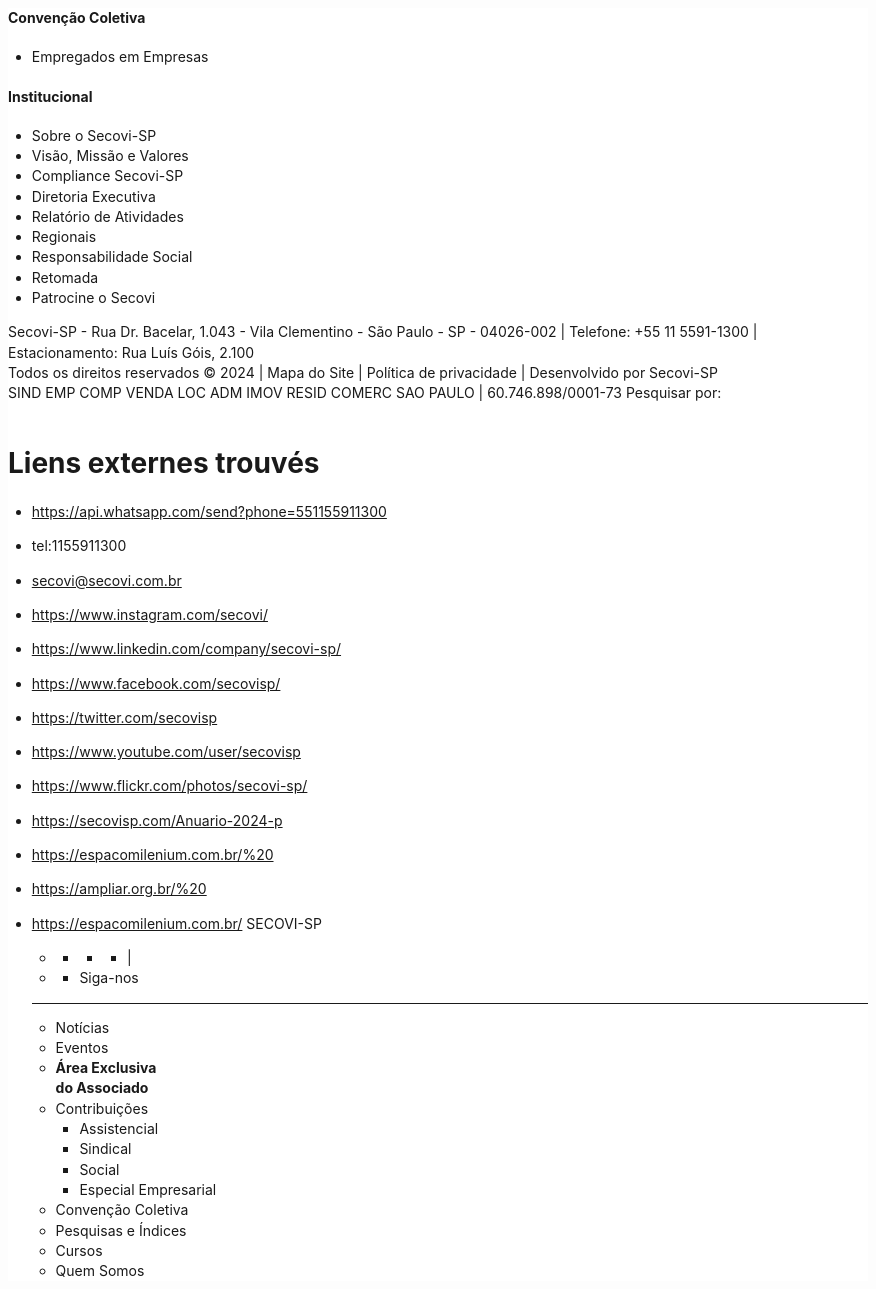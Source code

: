 
#### Convenção Coletiva
  * Empregados em Empresas


#### Institucional
  * Sobre o Secovi-SP
  * Visão, Missão e Valores
  * Compliance Secovi-SP
  * Diretoria Executiva
  * Relatório de Atividades
  * Regionais
  * Responsabilidade Social
  * Retomada
  * Patrocine o Secovi


Secovi-SP - Rua Dr. Bacelar, 1.043 - Vila Clementino - São Paulo - SP - 04026-002 | Telefone: +55 11 5591-1300 | Estacionamento: Rua Luís Góis, 2.100   
Todos os direitos reservados © 2024 | Mapa do Site | Política de privacidade | Desenvolvido por Secovi-SP   
SIND EMP COMP VENDA LOC ADM IMOV RESID COMERC SAO PAULO | 60.746.898/0001-73
Pesquisar por:


# Liens externes trouvés
- https://api.whatsapp.com/send?phone=551155911300
- tel:1155911300
- secovi@secovi.com.br
- https://www.instagram.com/secovi/
- https://www.linkedin.com/company/secovi-sp/
- https://www.facebook.com/secovisp/
- https://twitter.com/secovisp
- https://www.youtube.com/user/secovisp
- https://www.flickr.com/photos/secovi-sp/
- https://secovisp.com/Anuario-2024-p
- https://espacomilenium.com.br/%20
- https://ampliar.org.br/%20
- https://espacomilenium.com.br/
SECOVI-SP
  *   *   *   * |
  *   * Siga-nos
  *   *   *   *   *   * 

  * Notícias
  * Eventos
  * **Área Exclusiva  
do Associado**
  * Contribuições
    * Assistencial
    * Sindical
    * Social
    * Especial Empresarial
  * Convenção Coletiva
  * Pesquisas e Índices
  * Cursos
  * Quem Somos
